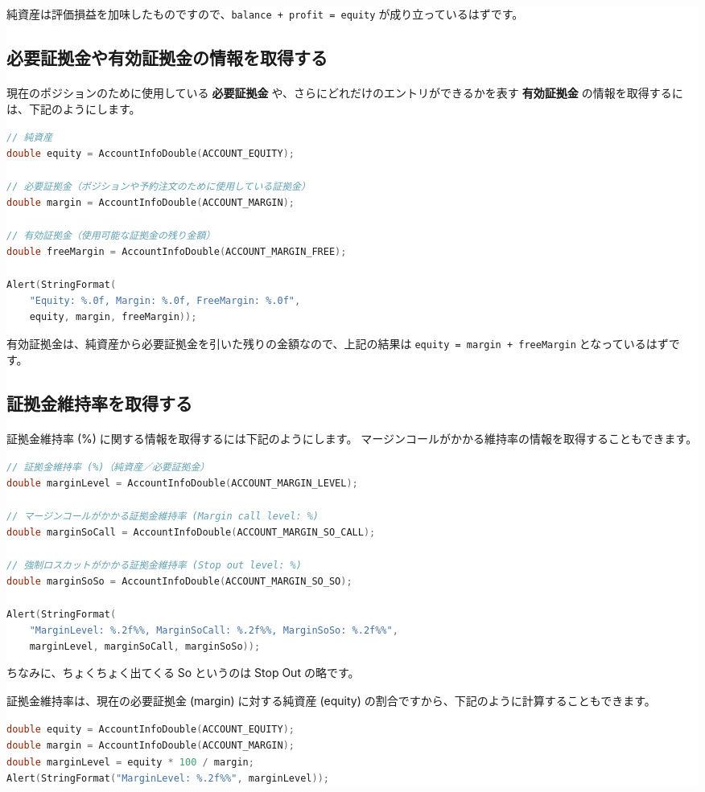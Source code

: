 純資産は評価損益を加味したものですので、`balance + profit = equity` が成り立っているはずです。


必要証拠金や有効証拠金の情報を取得する
----

現在のポジションのために使用している __必要証拠金__ や、さらにどれだけのエントリができるかを表す __有効証拠金__ の情報を取得するには、下記のようにします。

```cpp
// 純資産
double equity = AccountInfoDouble(ACCOUNT_EQUITY);

// 必要証拠金（ポジションや予約注文のために使用している証拠金）
double margin = AccountInfoDouble(ACCOUNT_MARGIN);

// 有効証拠金（使用可能な証拠金の残り金額）
double freeMargin = AccountInfoDouble(ACCOUNT_MARGIN_FREE);

Alert(StringFormat(
    "Equity: %.0f, Margin: %.0f, FreeMargin: %.0f",
    equity, margin, freeMargin));
```

有効証拠金は、純資産から必要証拠金を引いた残りの金額なので、上記の結果は `equity = margin + freeMargin` となっているはずです。


証拠金維持率を取得する
----

証拠金維持率 (%) に関する情報を取得するには下記のようにします。
マージンコールがかかる維持率の情報を取得することもできます。

```cpp
// 証拠金維持率 (%)（純資産／必要証拠金）
double marginLevel = AccountInfoDouble(ACCOUNT_MARGIN_LEVEL);

// マージンコールがかかる証拠金維持率 (Margin call level: %)
double marginSoCall = AccountInfoDouble(ACCOUNT_MARGIN_SO_CALL);

// 強制ロスカットがかかる証拠金維持率 (Stop out level: %)
double marginSoSo = AccountInfoDouble(ACCOUNT_MARGIN_SO_SO);

Alert(StringFormat(
    "MarginLevel: %.2f%%, MarginSoCall: %.2f%%, MarginSoSo: %.2f%%",
    marginLevel, marginSoCall, marginSoSo));
```

ちなみに、ちょくちょく出てくる So というのは Stop Out の略です。

証拠金維持率は、現在の必要証拠金 (margin) に対する純資産 (equity) の割合ですから、下記のように計算することもできます。

```cpp
double equity = AccountInfoDouble(ACCOUNT_EQUITY);
double margin = AccountInfoDouble(ACCOUNT_MARGIN);
double marginLevel = equity * 100 / margin;
Alert(StringFormat("MarginLevel: %.2f%%", marginLevel));
```
